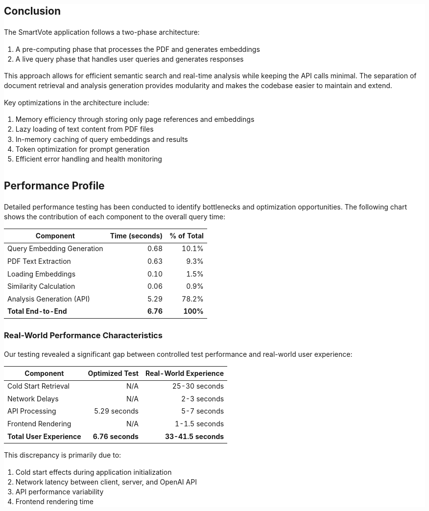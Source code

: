 ## Conclusion

The SmartVote application follows a two-phase architecture:
1. A pre-computing phase that processes the PDF and generates embeddings
2. A live query phase that handles user queries and generates responses

This approach allows for efficient semantic search and real-time analysis while keeping the API calls minimal. The separation of document retrieval and analysis generation provides modularity and makes the codebase easier to maintain and extend.

Key optimizations in the architecture include:
1. Memory efficiency through storing only page references and embeddings
2. Lazy loading of text content from PDF files
3. In-memory caching of query embeddings and results
4. Token optimization for prompt generation
5. Efficient error handling and health monitoring

## Performance Profile

Detailed performance testing has been conducted to identify bottlenecks and optimization opportunities. The following chart shows the contribution of each component to the overall query time:

| Component | Time (seconds) | % of Total |
|-----------|---------------:|----------:|
| Query Embedding Generation | 0.68 | 10.1% |
| PDF Text Extraction | 0.63 | 9.3% |
| Loading Embeddings | 0.10 | 1.5% |
| Similarity Calculation | 0.06 | 0.9% |
| Analysis Generation (API) | 5.29 | 78.2% |
| **Total End-to-End** | **6.76** | **100%** |

### Real-World Performance Characteristics

Our testing revealed a significant gap between controlled test performance and real-world user experience:

| Component | Optimized Test | Real-World Experience |
|-----------|---------------:|---------------------:|
| Cold Start Retrieval | N/A | 25-30 seconds |
| Network Delays | N/A | 2-3 seconds |
| API Processing | 5.29 seconds | 5-7 seconds |
| Frontend Rendering | N/A | 1-1.5 seconds |
| **Total User Experience** | **6.76 seconds** | **33-41.5 seconds** |

This discrepancy is primarily due to:
1. Cold start effects during application initialization
2. Network latency between client, server, and OpenAI API
3. API performance variability
4. Frontend rendering time

